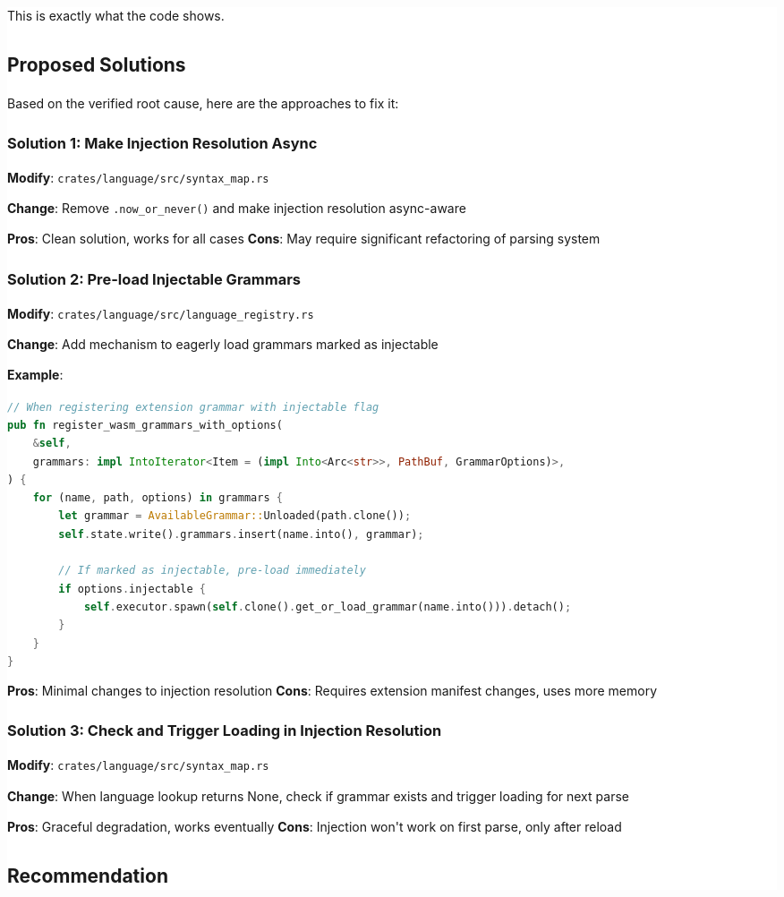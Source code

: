 This is exactly what the code shows.

## Proposed Solutions

Based on the verified root cause, here are the approaches to fix it:

### Solution 1: Make Injection Resolution Async

**Modify**: `crates/language/src/syntax_map.rs`

**Change**: Remove `.now_or_never()` and make injection resolution async-aware

**Pros**: Clean solution, works for all cases
**Cons**: May require significant refactoring of parsing system

### Solution 2: Pre-load Injectable Grammars

**Modify**: `crates/language/src/language_registry.rs`

**Change**: Add mechanism to eagerly load grammars marked as injectable

**Example**:
```rust
// When registering extension grammar with injectable flag
pub fn register_wasm_grammars_with_options(
    &self,
    grammars: impl IntoIterator<Item = (impl Into<Arc<str>>, PathBuf, GrammarOptions)>,
) {
    for (name, path, options) in grammars {
        let grammar = AvailableGrammar::Unloaded(path.clone());
        self.state.write().grammars.insert(name.into(), grammar);

        // If marked as injectable, pre-load immediately
        if options.injectable {
            self.executor.spawn(self.clone().get_or_load_grammar(name.into())).detach();
        }
    }
}
```

**Pros**: Minimal changes to injection resolution
**Cons**: Requires extension manifest changes, uses more memory

### Solution 3: Check and Trigger Loading in Injection Resolution

**Modify**: `crates/language/src/syntax_map.rs`

**Change**: When language lookup returns None, check if grammar exists and trigger loading for next parse

**Pros**: Graceful degradation, works eventually
**Cons**: Injection won't work on first parse, only after reload

## Recommendation
